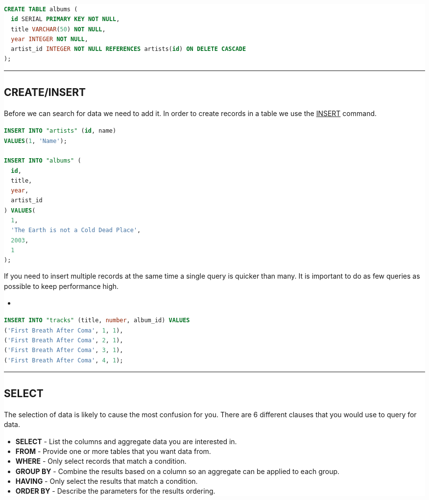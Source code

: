 ```sql
CREATE TABLE albums (
  id SERIAL PRIMARY KEY NOT NULL,
  title VARCHAR(50) NOT NULL,
  year INTEGER NOT NULL,
  artist_id INTEGER NOT NULL REFERENCES artists(id) ON DELETE CASCADE
);
```

---

## CREATE/INSERT

Before we can search for data we need to add it. In order to create records in a table we use the [INSERT](https://www.postgresql.org/docs/current/static/sql-insert.html) command.

```sql
INSERT INTO "artists" (id, name) 
VALUES(1, 'Name');

INSERT INTO "albums" (
  id, 
  title, 
  year, 
  artist_id
) VALUES(
  1, 
  'The Earth is not a Cold Dead Place', 
  2003, 
  1
);
```

If you need to insert multiple records at the same time a single query is quicker than many. It is important to do as few queries as possible to keep performance high.

*

```sql
INSERT INTO "tracks" (title, number, album_id) VALUES 
('First Breath After Coma', 1, 1),
('First Breath After Coma', 2, 1),
('First Breath After Coma', 3, 1),
('First Breath After Coma', 4, 1);
```

---


## SELECT

The selection of data is likely to cause the most confusion for you. There are 6 different clauses that you would use to query for data.

- __SELECT__ - List the columns and aggregate data you are interested in.
- __FROM__ - Provide one or more tables that you want data from.
- __WHERE__ - Only select records that match a condition.
- __GROUP BY__ - Combine the results based on a column so an aggregate can be applied to each group.
- __HAVING__ - Only select the results that match a condition.
- __ORDER BY__ - Describe the parameters for the results ordering.
